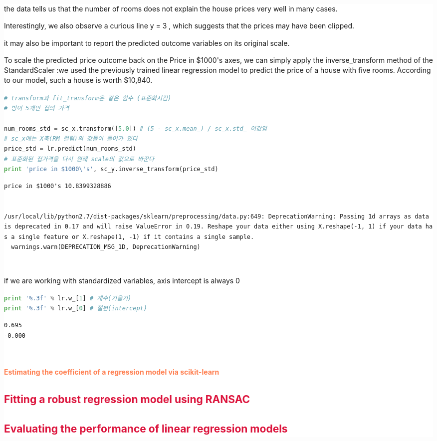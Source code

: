 the data tells us that the number of rooms does not explain the house prices very well in many cases.  

Interestingly, we also observe a curious line y = 3 , which suggests that the prices may have been clipped.  


it may also be important to report the predicted outcome variables on its original scale.  

To scale the predicted price outcome back on the Price in \$1000's axes,
we can simply apply the inverse_transform method of the StandardScaler :we used the previously trained linear regression model to predict the price of a house with five rooms. According to our model, such a house is worth \$10,840.  

```python
# transform과 fit_transform은 같은 함수 (표준화시킴)
# 방이 5개인 집의 가격

num_rooms_std = sc_x.transform([5.0]) # (5 - sc_x.mean_) / sc_x.std_ 이값임
# sc_x에는 X축(RM 컬럼)의 값들이 들어가 있다
price_std = lr.predict(num_rooms_std)
# 표준화된 집가격을 다시 원래 scale의 값으로 바꾼다
print 'price in $1000\'s', sc_y.inverse_transform(price_std)
```

    price in $1000's 10.8399328886


    /usr/local/lib/python2.7/dist-packages/sklearn/preprocessing/data.py:649: DeprecationWarning: Passing 1d arrays as data is deprecated in 0.17 and will raise ValueError in 0.19. Reshape your data either using X.reshape(-1, 1) if your data has a single feature or X.reshape(1, -1) if it contains a single sample.
      warnings.warn(DEPRECATION_MSG_1D, DeprecationWarning)

<br>

if we are working with standardized variables, axis intercept is always 0  

```python
print '%.3f' % lr.w_[1] # 계수(기울기)
print '%.3f' % lr.w_[0] # 절편(intercept)
```

    0.695
    -0.000

<br>

#### <font color='coral'>Estimating the coefficient of a regression model via scikit-learn

## <font color='crimson'>Fitting a robust regression model using RANSAC

## <font color='crimson'>Evaluating the performance of linear regression models
